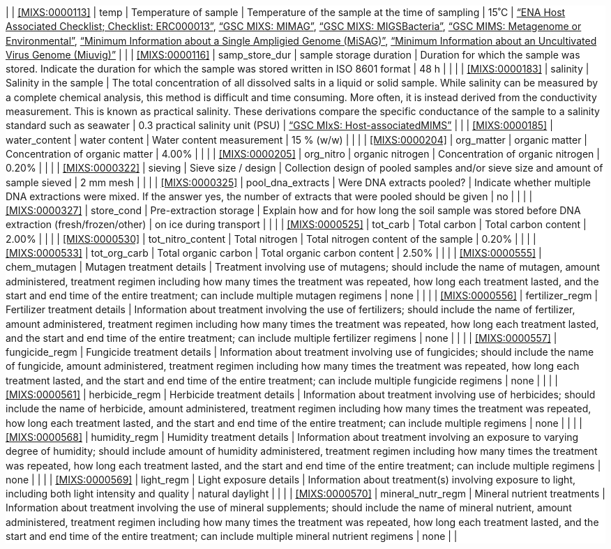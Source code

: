 |  | [\[MIXS:0000113\]](https://w3id.org/mixs/0000113) | temp | Temperature of sample | Temperature of the sample at the time of sampling | 15˚C | [“ENA Host Associated Checklist; Checklist: ERC000013”](https://www.ebi.ac.uk/ena/browser/view/ERC000013), [“GSC MIXS: MIMAG”](https://genomicsstandardsconsortium.github.io/mixs/0010011/), [“GSC MIXS: MIGSBacteria”](https://genomicsstandardsconsortium.github.io/mixs/0010003/), [“GSC MIMS: Metagenome or Environmental”](https://genomicsstandardsconsortium.github.io/mixs/0010007/), [“Minimum Information about a Single Ampligied Genome (MiSAG)”](https://genomicsstandardsconsortium.github.io/mixs/0010010/), [“Minimum Information about an Uncultivated Virus Genome (Miuvig)”](https://genomicsstandardsconsortium.github.io/mixs/0010012/) |
|  | [\[MIXS:0000116\]](https://w3id.org/mixs/0000116) | samp_store_dur | sample storage duration | Duration for which the sample was stored. Indicate the duration for which the sample was stored written in ISO 8601 format | 48 h |  |
|  | [\[MIXS:0000183\]](https://w3id.org/mixs/0000183) | salinity | Salinity in the sample | The total concentration of all dissolved salts in a liquid or solid sample. While salinity can be measured by a complete chemical analysis, this method is difficult and time consuming. More often, it is instead derived from the conductivity measurement. This is known as practical salinity. These derivations compare the specific conductance of the sample to a salinity standard such as seawater | 0.3 practical salinity unit (PSU) | [“GSC MIxS: Host-associatedMIMS”](https://genomicsstandardsconsortium.github.io/mixs/0016002/) |
|  | [\[MIXS:0000185\]](https://w3id.org/mixs/0000185) | water_content | water content | Water content measurement | 15 % (w/w) |  |
|  | [\[MIXS:0000204\]](https://w3id.org/mixs/0000204) | org_matter | organic matter | Concentration of organic matter | 4.00% |  |
|  | [\[MIXS:0000205\]](https://w3id.org/mixs/0000205) | org_nitro | organic nitrogen | Concentration of organic nitrogen | 0.20% |  |
|  | [\[MIXS:0000322\]](https://w3id.org/mixs/0000322) | sieving | Sieve size / design | Collection design of pooled samples and/or sieve size and amount of sample sieved | 2 mm mesh |  |
|  | [\[MIXS:0000325\]](https://w3id.org/mixs/0000325) | pool_dna_extracts | Were DNA extracts pooled? | Indicate whether multiple DNA extractions were mixed. If the answer yes, the number of extracts that were pooled should be given | no |  |
|  | [\[MIXS:0000327\]](https://w3id.org/mixs/0000327) | store_cond | Pre-extraction storage | Explain how and for how long the soil sample was stored before DNA extraction (fresh/frozen/other) | on ice during transport |  |
|  | [\[MIXS:0000525\]](https://w3id.org/mixs/0000525) | tot_carb | Total carbon | Total carbon content | 2.00% |  |
|  | [\[MIXS:0000530\]](https://w3id.org/mixs/0000530) | tot_nitro_content | Total nitrogen | Total nitrogen content of the sample | 0.20% |  |
|  | [\[MIXS:0000533\]](https://w3id.org/mixs/0000533) | tot_org_carb | Total organic carbon | Total organic carbon content | 2.50% |  |
|  | [\[MIXS:0000555\]](https://w3id.org/mixs/0000555) | chem_mutagen | Mutagen treatment details | Treatment involving use of mutagens; should include the name of mutagen, amount administered, treatment regimen including how many times the treatment was repeated, how long each treatment lasted, and the start and end time of the entire treatment; can include multiple mutagen regimens | none |  |
|  | [\[MIXS:0000556\]](https://w3id.org/mixs/0000556) | fertilizer_regm | Fertilizer treatment details | Information about treatment involving the use of fertilizers; should include the name of fertilizer, amount administered, treatment regimen including how many times the treatment was repeated, how long each treatment lasted, and the start and end time of the entire treatment; can include multiple fertilizer regimens | none |  |
|  | [\[MIXS:0000557\]](https://w3id.org/mixs/0000557) | fungicide_regm | Fungicide treatment details | Information about treatment involving use of fungicides; should include the name of fungicide, amount administered, treatment regimen including how many times the treatment was repeated, how long each treatment lasted, and the start and end time of the entire treatment; can include multiple fungicide regimens | none |  |
|  | [\[MIXS:0000561\]](https://w3id.org/mixs/0000561) | herbicide_regm | Herbicide treatment details | Information about treatment involving use of herbicides; should include the name of herbicide, amount administered, treatment regimen including how many times the treatment was repeated, how long each treatment lasted, and the start and end time of the entire treatment; can include multiple regimens | none |  |
|  | [\[MIXS:0000568\]](https://w3id.org/mixs/0000568) | humidity_regm | Humidity treatment details | Information about treatment involving an exposure to varying degree of humidity; should include amount of humidity administered, treatment regimen including how many times the treatment was repeated, how long each treatment lasted, and the start and end time of the entire treatment; can include multiple regimens | none |  |
|  | [\[MIXS:0000569\]](https://w3id.org/mixs/0000569) | light_regm | Light exposure details | Information about treatment(s) involving exposure to light, including both light intensity and quality | natural daylight |  |
|  | [\[MIXS:0000570\]](https://w3id.org/mixs/0000570) | mineral_nutr_regm | Mineral nutrient treatments | Information about treatment involving the use of mineral supplements; should include the name of mineral nutrient, amount administered, treatment regimen including how many times the treatment was repeated, how long each treatment lasted, and the start and end time of the entire treatment; can include multiple mineral nutrient regimens | none |  |